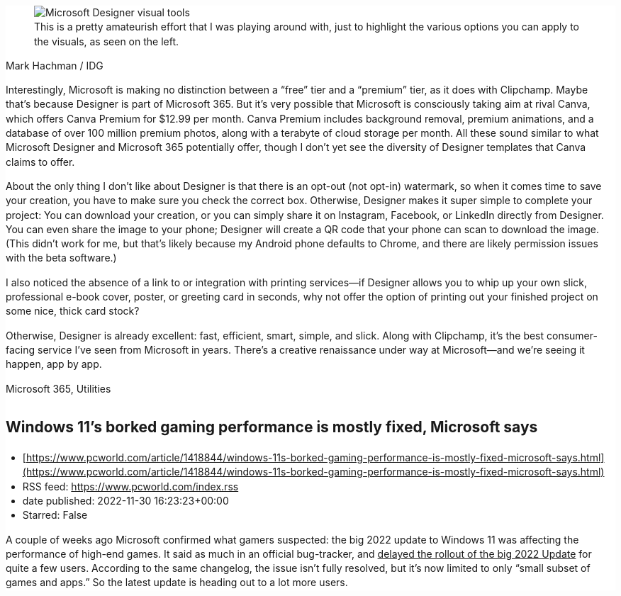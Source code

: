 <div class="extendedBlock-wrapper block-coreImage undefined"><figure class="wp-block-image size-large"><img alt="Microsoft Designer visual tools" class="wp-image-1419250" height="651" src="https://b2c-contenthub.com/wp-content/uploads/2022/11/Visuals.png?w=1200" width="1200" /><figcaption>This is a pretty amateurish effort that I  was playing around with, just to highlight the various options you can apply to the visuals, as seen on the left.</figcaption></figure><p class="imageCredit">Mark Hachman / IDG</p></div>



<p>Interestingly, Microsoft is making no distinction between a &ldquo;free&rdquo; tier and a &ldquo;premium&rdquo; tier, as it does with Clipchamp. Maybe that&rsquo;s because Designer is part of Microsoft 365. But it&rsquo;s very possible that Microsoft is consciously taking aim at rival Canva, which offers Canva Premium for $12.99 per month. Canva Premium includes background removal, premium animations, and a database of over 100 million premium photos, along with a terabyte of cloud storage per month. All these sound similar to what Microsoft Designer and Microsoft 365 potentially offer, though I don&rsquo;t yet see the diversity of Designer templates that Canva claims to offer.</p>



<p>About the only thing I don&rsquo;t like about Designer is that there is an opt-out (not opt-in) watermark, so when it comes time to save your creation, you have to make sure you check the correct box. Otherwise, Designer makes it super simple to complete your project: You can download your creation, or you can simply share it on Instagram, Facebook, or LinkedIn directly from Designer. You can even share the image to your phone; Designer will create a QR code that your phone can scan to download the image. (This didn&rsquo;t work for me, but that&rsquo;s likely because my Android phone defaults to Chrome, and there are likely permission issues with the beta software.)</p>



<p>I also noticed the absence of a link to or integration with printing services&mdash;if Designer allows you to whip up your own slick, professional e-book cover, poster, or greeting card in seconds, why not offer the option of printing out your finished project on some nice, thick card stock?</p>



<p>Otherwise, Designer is already excellent: fast, efficient, smart, simple, and slick. Along with Clipchamp, it&rsquo;s the best consumer-facing service I&rsquo;ve seen from Microsoft in years. There&rsquo;s a creative renaissance under way at Microsoft&mdash;and we&rsquo;re seeing it happen, app by app.</p>
Microsoft 365, Utilities</div>

## Windows 11’s borked gaming performance is mostly fixed, Microsoft says
 - [https://www.pcworld.com/article/1418844/windows-11s-borked-gaming-performance-is-mostly-fixed-microsoft-says.html](https://www.pcworld.com/article/1418844/windows-11s-borked-gaming-performance-is-mostly-fixed-microsoft-says.html)
 - RSS feed: https://www.pcworld.com/index.rss
 - date published: 2022-11-30 16:23:23+00:00
 - Starred: False

<div id="link_wrapped_content">
<section class="wp-block-bigbite-multi-title"><div class="container"></div></section><p>A couple of weeks ago Microsoft confirmed what gamers suspected: the big 2022 update to Windows 11 was affecting the performance of high-end games. It said as much in an official bug-tracker, and <a href="https://www.pcworld.com/article/1379190/the-latest-windows-11-update-impacts-game-performance.html" rel="noreferrer noopener" target="_blank">delayed the rollout of the big 2022 Update</a> for quite a few users. According to the same changelog, the issue isn&rsquo;t fully resolved, but it&rsquo;s now limited to only &ldquo;small subset of games and apps.&rdquo; So the latest update is heading out to a lot more users. </p>


